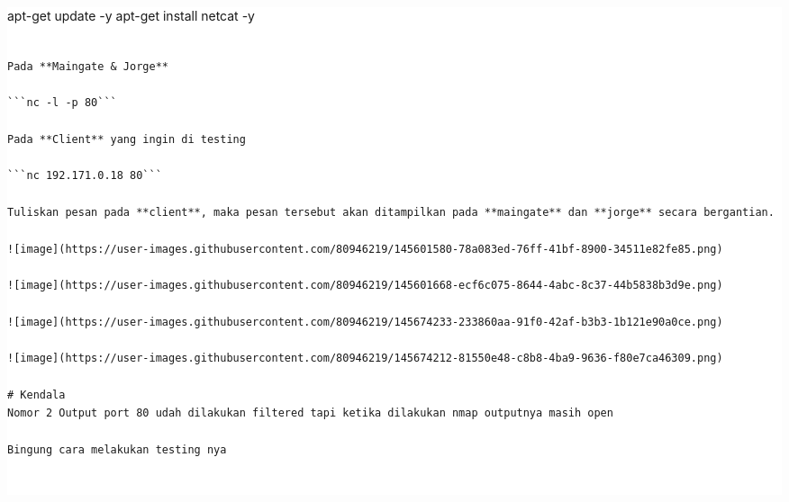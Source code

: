 apt-get update -y
apt-get install netcat -y
```

Pada **Maingate & Jorge** 

```nc -l -p 80```

Pada **Client** yang ingin di testing 

```nc 192.171.0.18 80```

Tuliskan pesan pada **client**, maka pesan tersebut akan ditampilkan pada **maingate** dan **jorge** secara bergantian.

![image](https://user-images.githubusercontent.com/80946219/145601580-78a083ed-76ff-41bf-8900-34511e82fe85.png)

![image](https://user-images.githubusercontent.com/80946219/145601668-ecf6c075-8644-4abc-8c37-44b5838b3d9e.png)

![image](https://user-images.githubusercontent.com/80946219/145674233-233860aa-91f0-42af-b3b3-1b121e90a0ce.png)

![image](https://user-images.githubusercontent.com/80946219/145674212-81550e48-c8b8-4ba9-9636-f80e7ca46309.png)

# Kendala
Nomor 2 Output port 80 udah dilakukan filtered tapi ketika dilakukan nmap outputnya masih open

Bingung cara melakukan testing nya


